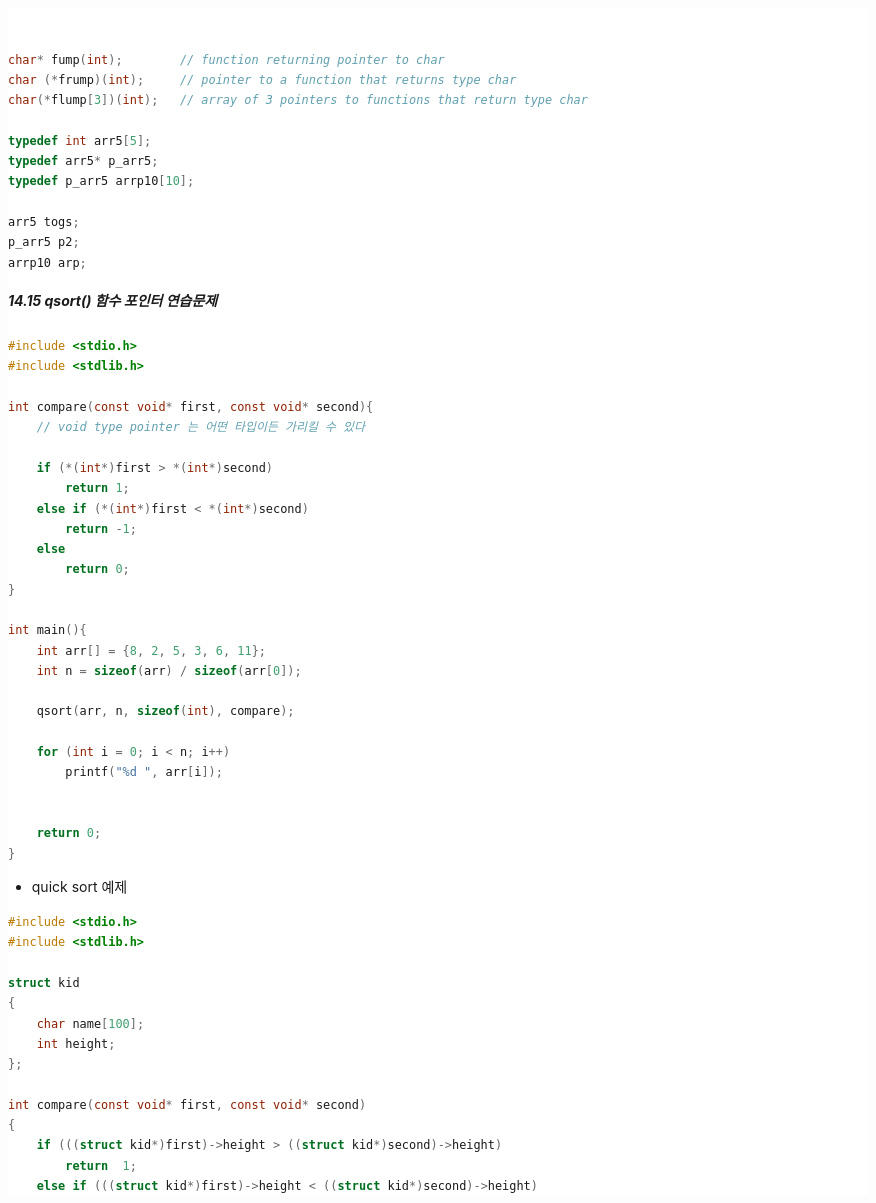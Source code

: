 ```c


char* fump(int);        // function returning pointer to char
char (*frump)(int);     // pointer to a function that returns type char
char(*flump[3])(int);   // array of 3 pointers to functions that return type char

typedef int arr5[5];
typedef arr5* p_arr5;
typedef p_arr5 arrp10[10];

arr5 togs;
p_arr5 p2;
arrp10 arp;
```



##### 14.15 qsort() 함수 포인터 연습문제

```c
#include <stdio.h>
#include <stdlib.h>

int compare(const void* first, const void* second){
    // void type pointer 는 어떤 타입이든 가리킬 수 있다
    
    if (*(int*)first > *(int*)second)
        return 1;
    else if (*(int*)first < *(int*)second)
        return -1;
    else
        return 0;
}

int main(){
    int arr[] = {8, 2, 5, 3, 6, 11};
    int n = sizeof(arr) / sizeof(arr[0]);
    
    qsort(arr, n, sizeof(int), compare);
    
    for (int i = 0; i < n; i++)
        printf("%d ", arr[i]);
    

    return 0;
}
```

* quick sort 예제



```c
#include <stdio.h>
#include <stdlib.h>

struct kid
{
    char name[100];
    int height;
};

int compare(const void* first, const void* second)
{
    if (((struct kid*)first)->height > ((struct kid*)second)->height)
        return  1;
    else if (((struct kid*)first)->height < ((struct kid*)second)->height)
```